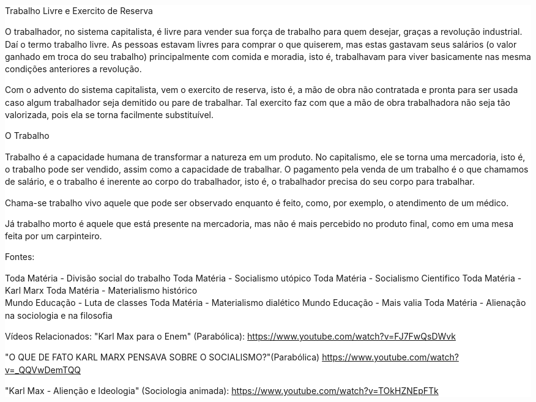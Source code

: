 Trabalho Livre e Exercito de Reserva

O trabalhador, no sistema capitalista, é livre para vender sua força de trabalho para quem desejar, graças a revolução industrial. Daí o termo trabalho livre. As pessoas estavam livres para comprar o que quiserem, mas estas gastavam seus salários (o valor ganhado em troca do seu trabalho) principalmente com comida e moradia, isto é, trabalhavam para viver basicamente nas mesma condições anteriores a revolução. 

Com o advento do sistema capitalista, vem o exercito de reserva, isto é, a mão de obra não contratada e pronta para ser usada caso algum trabalhador seja demitido ou pare de trabalhar. Tal exercito faz com que a mão de obra trabalhadora não seja tão valorizada, pois ela se torna facilmente substituível.


O Trabalho

Trabalho é a capacidade humana de transformar a natureza em um produto. No capitalismo, ele se torna uma mercadoria, isto é, o trabalho pode ser vendido, assim como a capacidade de trabalhar. O pagamento pela venda de um trabalho é o que chamamos de salário, e o trabalho é inerente ao corpo do trabalhador, isto é, o trabalhador precisa do seu corpo para trabalhar.

Chama-se trabalho vivo aquele que pode ser observado enquanto é feito, como, por exemplo, o atendimento de um médico.

Já trabalho morto é aquele que está presente na mercadoria, mas não é mais percebido no produto final, como em uma mesa feita por um carpinteiro.



Fontes:

Toda Matéria - Divisão social do trabalho
Toda Matéria - Socialismo utópico
Toda Matéria - Socialismo Cientifico
Toda Matéria - Karl Marx
Toda Matéria - Materialismo histórico     
Mundo Educação - Luta de classes
Toda Matéria - Materialismo dialético
Mundo Educação - Mais valia
Toda Matéria - Alienação na sociologia e na filosofia

Vídeos Relacionados:
"Karl Max para o Enem" (Parabólica):
https://www.youtube.com/watch?v=FJ7FwQsDWvk

"O QUE DE FATO KARL MARX PENSAVA SOBRE O SOCIALISMO?"(Parabólica)
https://www.youtube.com/watch?v=_QQVwDemTQQ

"Karl Max - Alienção e Ideologia" (Sociologia animada):
https://www.youtube.com/watch?v=TOkHZNEpFTk
